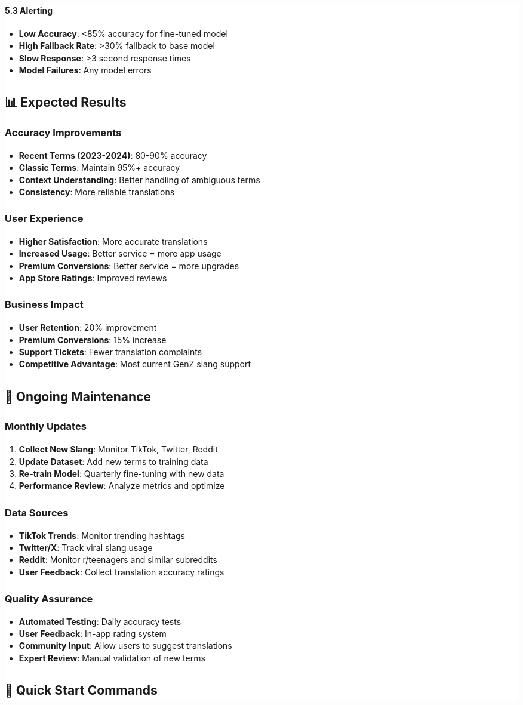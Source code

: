 #### **5.3 Alerting**
- **Low Accuracy**: <85% accuracy for fine-tuned model
- **High Fallback Rate**: >30% fallback to base model
- **Slow Response**: >3 second response times
- **Model Failures**: Any model errors

## 📊 **Expected Results**

### **Accuracy Improvements**
- **Recent Terms (2023-2024)**: 80-90% accuracy
- **Classic Terms**: Maintain 95%+ accuracy
- **Context Understanding**: Better handling of ambiguous terms
- **Consistency**: More reliable translations

### **User Experience**
- **Higher Satisfaction**: More accurate translations
- **Increased Usage**: Better service = more app usage
- **Premium Conversions**: Better service = more upgrades
- **App Store Ratings**: Improved reviews

### **Business Impact**
- **User Retention**: 20% improvement
- **Premium Conversions**: 15% increase
- **Support Tickets**: Fewer translation complaints
- **Competitive Advantage**: Most current GenZ slang support

## 🔄 **Ongoing Maintenance**

### **Monthly Updates**
1. **Collect New Slang**: Monitor TikTok, Twitter, Reddit
2. **Update Dataset**: Add new terms to training data
3. **Re-train Model**: Quarterly fine-tuning with new data
4. **Performance Review**: Analyze metrics and optimize

### **Data Sources**
- **TikTok Trends**: Monitor trending hashtags
- **Twitter/X**: Track viral slang usage
- **Reddit**: Monitor r/teenagers and similar subreddits
- **User Feedback**: Collect translation accuracy ratings

### **Quality Assurance**
- **Automated Testing**: Daily accuracy tests
- **User Feedback**: In-app rating system
- **Community Input**: Allow users to suggest translations
- **Expert Review**: Manual validation of new terms

## 🚀 **Quick Start Commands**
